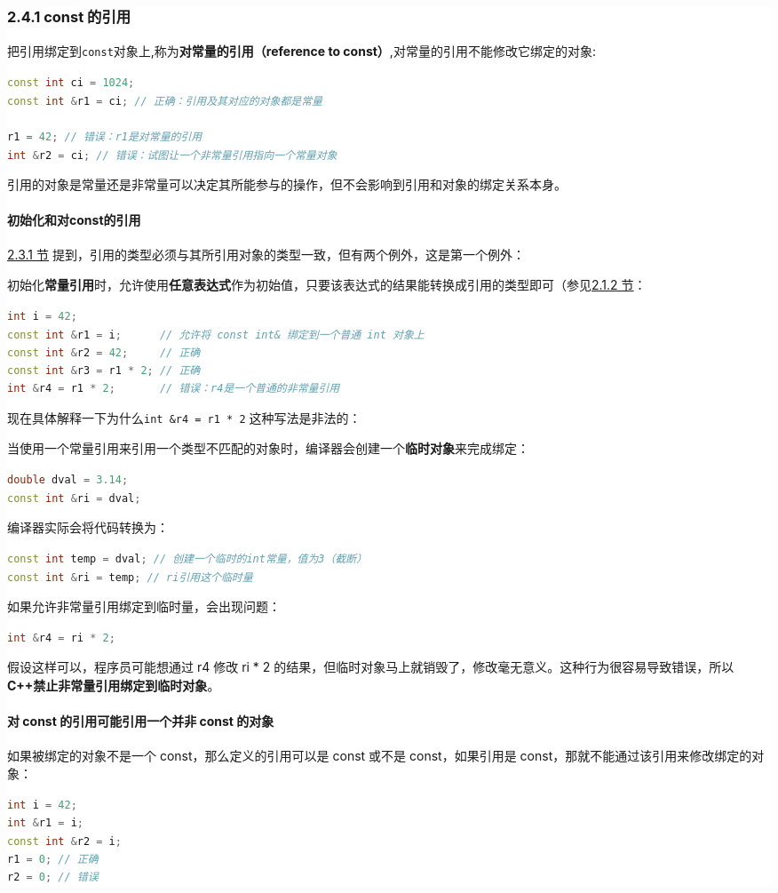 ### 2.4.1 const 的引用

把引用绑定到`const`对象上,称为**对常量的引用（reference to const）**,对常量的引用不能修改它绑定的对象:

```cpp
const int ci = 1024;
const int &r1 = ci; // 正确：引用及其对应的对象都是常量

r1 = 42; // 错误：r1是对常量的引用
int &r2 = ci; // 错误：试图让一个非常量引用指向一个常量对象
```

引用的对象是常量还是非常量可以决定其所能参与的操作，但不会影响到引用和对象的绑定关系本身。

#### 初始化和对const的引用

[2.3.1 节](#_231-引用) 提到，引用的类型必须与其所引用对象的类型一致，但有两个例外，这是第一个例外：

初始化**常量引用**时，允许使用**任意表达式**作为初始值，只要该表达式的结果能转换成引用的类型即可（参见[2.1.2 节](#_212-类型转换)：

```cpp
int i = 42;
const int &r1 = i;      // 允许将 const int& 绑定到一个普通 int 对象上
const int &r2 = 42;     // 正确
const int &r3 = r1 * 2; // 正确
int &r4 = r1 * 2;       // 错误：r4是一个普通的非常量引用
```

现在具体解释一下为什么`int &r4 = r1 * 2` 这种写法是非法的：

当使用一个常量引用来引用一个类型不匹配的对象时，编译器会创建一个**临时对象**来完成绑定：

```cpp
double dval = 3.14;
const int &ri = dval;
```

编译器实际会将代码转换为：

```cpp
const int temp = dval; // 创建一个临时的int常量，值为3（截断）
const int &ri = temp; // ri引用这个临时量
```

如果允许非常量引用绑定到临时量，会出现问题：

```cpp
int &r4 = ri * 2;
```

假设这样可以，程序员可能想通过 r4 修改 ri * 2 的结果，但临时对象马上就销毁了，修改毫无意义。这种行为很容易导致错误，所以**C++禁止非常量引用绑定到临时对象**。

#### 对 const 的引用可能引用一个并非 const 的对象

如果被绑定的对象不是一个 const，那么定义的引用可以是 const 或不是 const，如果引用是 const，那就不能通过该引用来修改绑定的对象：

```cpp
int i = 42;
int &r1 = i;
const int &r2 = i;
r1 = 0; // 正确
r2 = 0; // 错误
```
